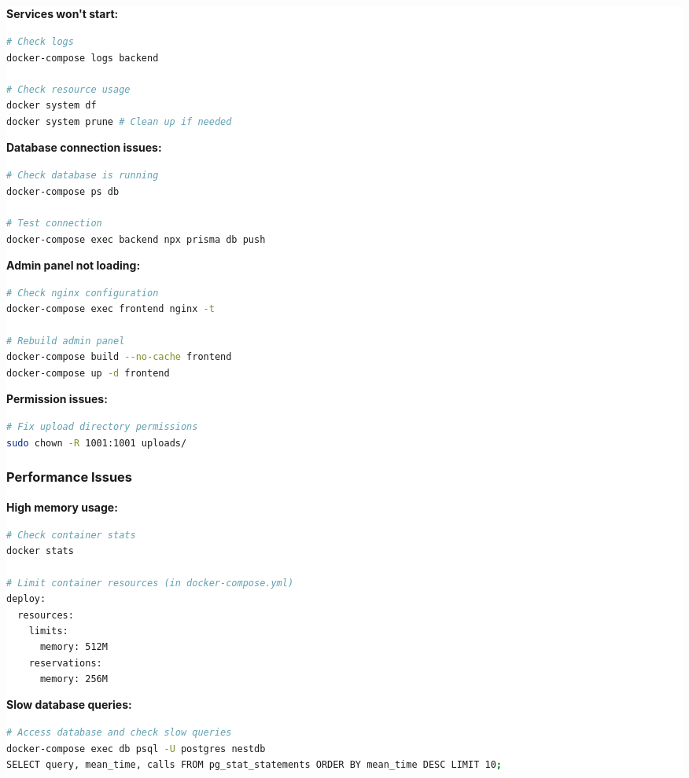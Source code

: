 **Services won't start:**
```bash
# Check logs
docker-compose logs backend

# Check resource usage
docker system df
docker system prune # Clean up if needed
```

**Database connection issues:**
```bash
# Check database is running
docker-compose ps db

# Test connection
docker-compose exec backend npx prisma db push
```

**Admin panel not loading:**
```bash
# Check nginx configuration
docker-compose exec frontend nginx -t

# Rebuild admin panel
docker-compose build --no-cache frontend
docker-compose up -d frontend
```

**Permission issues:**
```bash
# Fix upload directory permissions
sudo chown -R 1001:1001 uploads/
```

### Performance Issues

**High memory usage:**
```bash
# Check container stats
docker stats

# Limit container resources (in docker-compose.yml)
deploy:
  resources:
    limits:
      memory: 512M
    reservations:
      memory: 256M
```

**Slow database queries:**
```bash
# Access database and check slow queries
docker-compose exec db psql -U postgres nestdb
SELECT query, mean_time, calls FROM pg_stat_statements ORDER BY mean_time DESC LIMIT 10;
```
